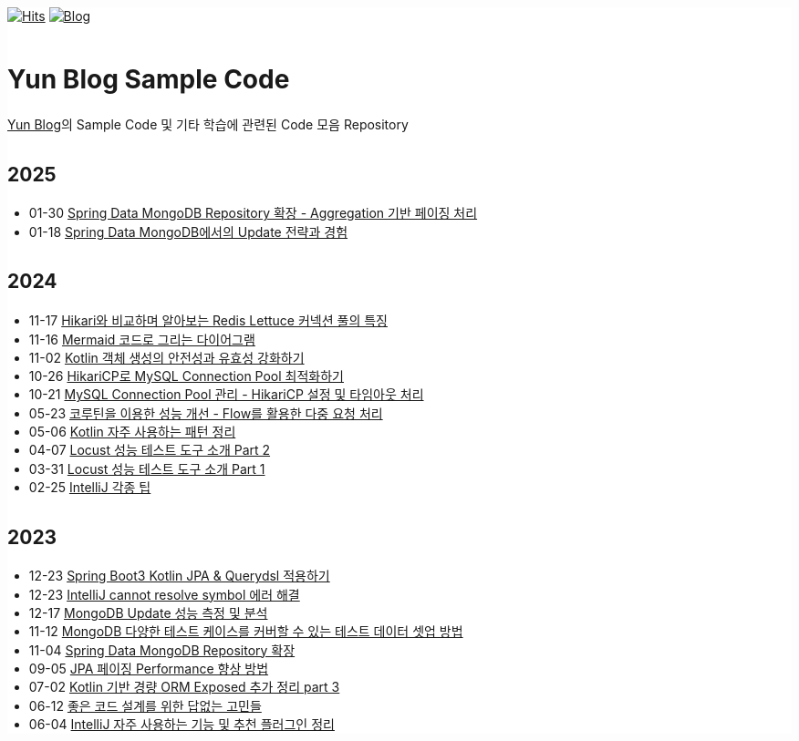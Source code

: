 [![Hits](https://hits.seeyoufarm.com/api/count/incr/badge.svg?url=https%3A%2F%2Fgithub.com%2Fcheese10yun%2Fblog-sample&count_bg=%2379C83D&title_bg=%23555555&icon=&icon_color=%23E7E7E7&title=hits&edge_flat=false)](https://hits.seeyoufarm.com)
[![Blog](https://img.shields.io/badge/Blog-cheese10yun.github.io-green.svg)](https://cheese10yun.github.io/)

# Yun Blog Sample Code

[Yun Blog](https://cheese10yun.github.io)의 Sample Code 및 기타 학습에 관련된 Code 모음 Repository

## 2025

* 01-30 [Spring Data MongoDB Repository 확장 - Aggregation 기반 페이징 처리](https://cheese10yun.github.io/spring-data-mongo-repository-2/)
* 01-18 [Spring Data MongoDB에서의 Update 전략과 경험](https://cheese10yun.github.io/spring-data-mongo-update-guide-1/)

## 2024

* 11-17 [Hikari와 비교하며 알아보는 Redis Lettuce 커넥션 풀의 특징](https://cheese10yun.github.io/redis-lettuce-connection/)
* 11-16 [Mermaid 코드로 그리는 다이어그램](https://cheese10yun.github.io/mermaid/)
* 11-02 [Kotlin 객체 생성의 안전성과 유효성 강화하기](https://cheese10yun.github.io/kotlin-pattern-2/)
* 10-26 [HikariCP로 MySQL Connection Pool 최적화하기](https://cheese10yun.github.io/mysql-connection-pool-timeout-1/)
* 10-21 [MySQL Connection Pool 관리 - HikariCP 설정 및 타임아웃 처리](https://cheese10yun.github.io/mysql-connection-pool-timeout/)
* 05-23 [코루틴을 이용한 성능 개선 - Flow를 활용한 다중 요청 처리](https://cheese10yun.github.io/kotlin-flow/)
* 05-06 [Kotlin 자주 사용하는 패턴 정리](https://github.com/cheese10yun/blog-sample/blob/master/kotlin-coroutine/Kotlin-pattern.md)
* 04-07 [Locust 성능 테스트 도구 소개 Part 2](https://cheese10yun.github.io/locust-part-2/)
* 03-31 [Locust 성능 테스트 도구 소개 Part 1](https://cheese10yun.github.io/locust-part-1/)
* 02-25 [IntelliJ 각종 팁](https://cheese10yun.github.io/intellij-tip2/)

## 2023

* 12-23 [Spring Boot3 Kotlin JPA & Querydsl 적용하기](https://cheese10yun.github.io/springboot3-jpa-querydsl/)
* 12-23 [IntelliJ cannot resolve symbol 에러 해결](https://cheese10yun.github.io/intellij-cannot-resolve-symbol/)
* 12-17 [MongoDB Update 성능 측정 및 분석](https://cheese10yun.github.io/spring-data-mongodb-update-performance/)
* 11-12 [MongoDB 다양한 테스트 케이스를 커버할 수 있는 테스트 데이터 셋업 방법](https://cheese10yun.github.io/spring-data-mongo-test-setup/)
* 11-04 [Spring Data MongoDB Repository 확장](https://cheese10yun.github.io/spring-data-mongo-repository/)
* 09-05 [JPA 페이징 Performance 향상 방법](https://cheese10yun.github.io/page-performance/)
* 07-02 [Kotlin 기반 경량 ORM Exposed 추가 정리 part 3](https://cheese10yun.github.io/exposed-3/)
* 06-12 [좋은 코드 설계를 위한 답없는 고민들](https://cheese10yun.github.io/code-design/)
* 06-04 [IntelliJ 자주 사용하는 기능 및 추천 플러그인 정리](https://cheese10yun.github.io/intellij-tip/)
